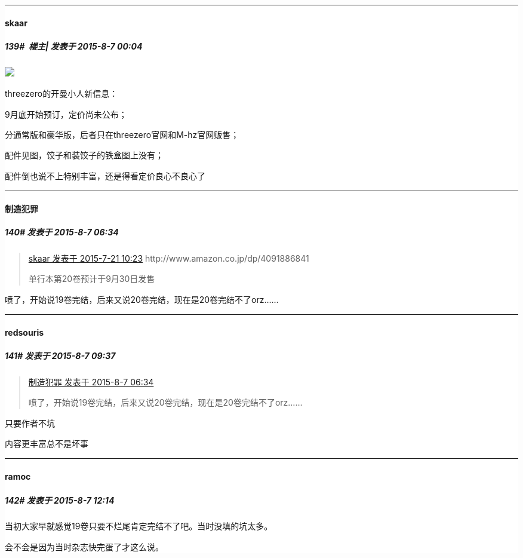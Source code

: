 -----

####  skaar  
##### 139#         楼主| 发表于 2015-8-7 00:04


<img src="http://ww1.sinaimg.cn/large/be409592gw1eutby84qngj20nc0xcgzp.jpg" referrerpolicy="no-referrer">


threezero的开曼小人新信息：

9月底开始预订，定价尚未公布；

分通常版和豪华版，后者只在threezero官网和M-hz官网贩售；

配件见图，饺子和装饺子的铁盒图上没有；


配件倒也说不上特别丰富，还是得看定价良心不良心了


-----

####  制造犯罪  
##### 140#       发表于 2015-8-7 06:34


<blockquote><a href="httphttps://bbs.saraba1st.com/2b/forum.php?mod=redirect&amp;amp;goto=findpost&amp;amp;pid=29607258&amp;amp;ptid=853223" target="_blank">skaar 发表于 2015-7-21 10:23</a>
http://www.amazon.co.jp/dp/4091886841

单行本第20卷预计于9月30日发售</blockquote>
喷了，开始说19卷完结，后来又说20卷完结，现在是20卷完结不了orz……


-----

####  redsouris  
##### 141#       发表于 2015-8-7 09:37


<blockquote><a href="httphttps://bbs.saraba1st.com/2b/forum.php?mod=redirect&amp;goto=findpost&amp;pid=29782924&amp;ptid=853223" target="_blank">制造犯罪 发表于 2015-8-7 06:34</a>

喷了，开始说19卷完结，后来又说20卷完结，现在是20卷完结不了orz……</blockquote>
只要作者不坑

内容更丰富总不是坏事


-----

####  ramoc  
##### 142#       发表于 2015-8-7 12:14


当初大家早就感觉19卷只要不烂尾肯定完结不了吧。当时没填的坑太多。


会不会是因为当时杂志快完蛋了才这么说。

